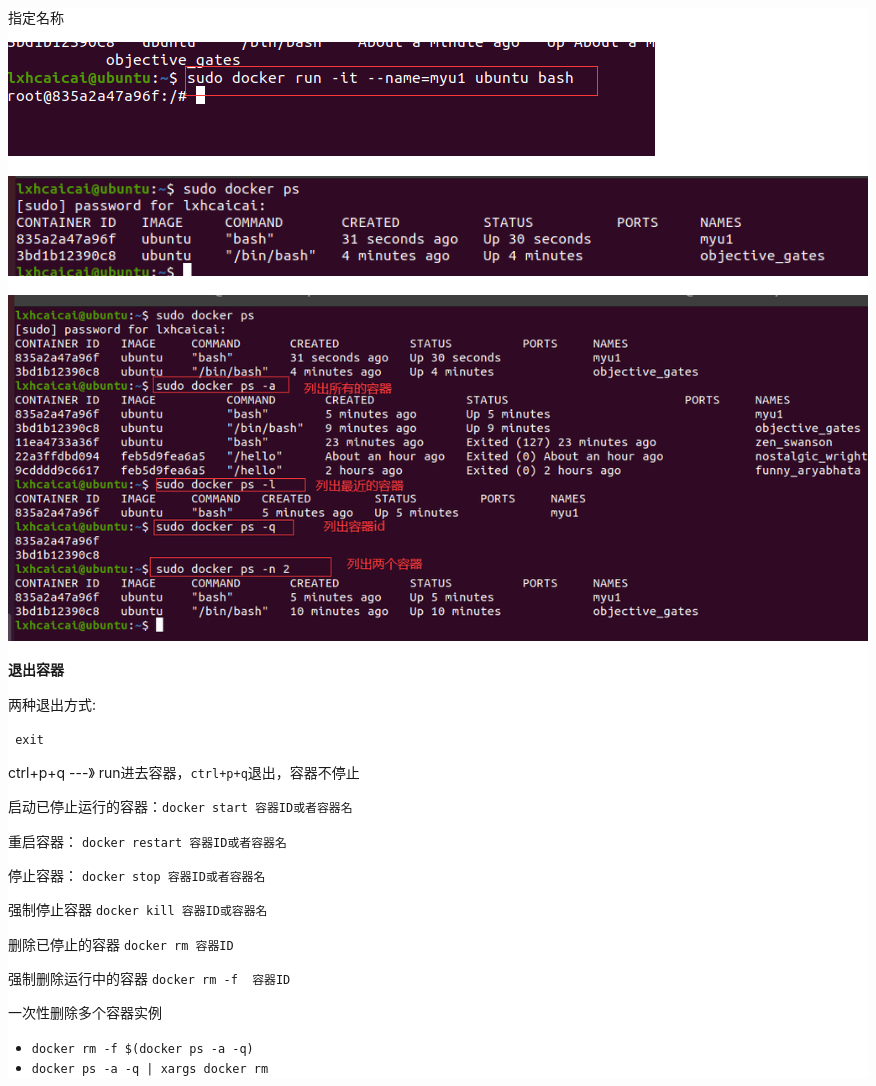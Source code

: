 

指定名称

![image-20220520005111936](img/image-20220520005111936.png)

![image-20220520005043550](img/image-20220520005043550.png)



![image-20220520005807724](img/image-20220520005807724.png)





**退出容器**

两种退出方式:

` exit`

ctrl+p+q    ---》  run进去容器，`ctrl+p+q`退出，容器不停止

启动已停止运行的容器：`docker start 容器ID或者容器名`

重启容器： `docker restart 容器ID或者容器名`

停止容器： `docker stop 容器ID或者容器名`

强制停止容器 `docker kill 容器ID或容器名`

删除已停止的容器 `docker rm 容器ID`

强制删除运行中的容器 `docker rm -f  容器ID`

一次性删除多个容器实例

- `docker rm -f $(docker ps -a -q)`
- `docker ps -a -q | xargs docker rm`